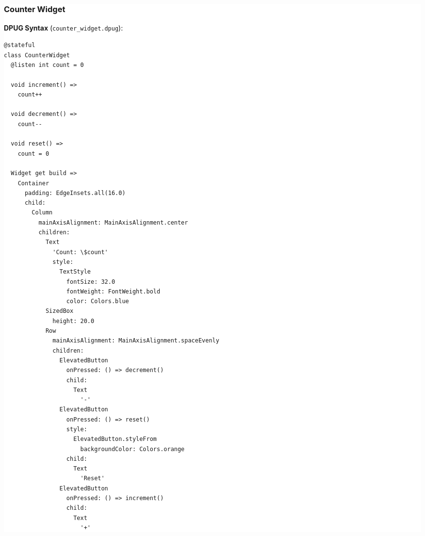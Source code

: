 ### Counter Widget

**DPUG Syntax** (`counter_widget.dpug`):

```dpug
@stateful
class CounterWidget
  @listen int count = 0

  void increment() =>
    count++

  void decrement() =>
    count--

  void reset() =>
    count = 0

  Widget get build =>
    Container
      padding: EdgeInsets.all(16.0)
      child:
        Column
          mainAxisAlignment: MainAxisAlignment.center
          children:
            Text
              'Count: \$count'
              style:
                TextStyle
                  fontSize: 32.0
                  fontWeight: FontWeight.bold
                  color: Colors.blue
            SizedBox
              height: 20.0
            Row
              mainAxisAlignment: MainAxisAlignment.spaceEvenly
              children:
                ElevatedButton
                  onPressed: () => decrement()
                  child:
                    Text
                      '-'
                ElevatedButton
                  onPressed: () => reset()
                  style:
                    ElevatedButton.styleFrom
                      backgroundColor: Colors.orange
                  child:
                    Text
                      'Reset'
                ElevatedButton
                  onPressed: () => increment()
                  child:
                    Text
                      '+'
```

